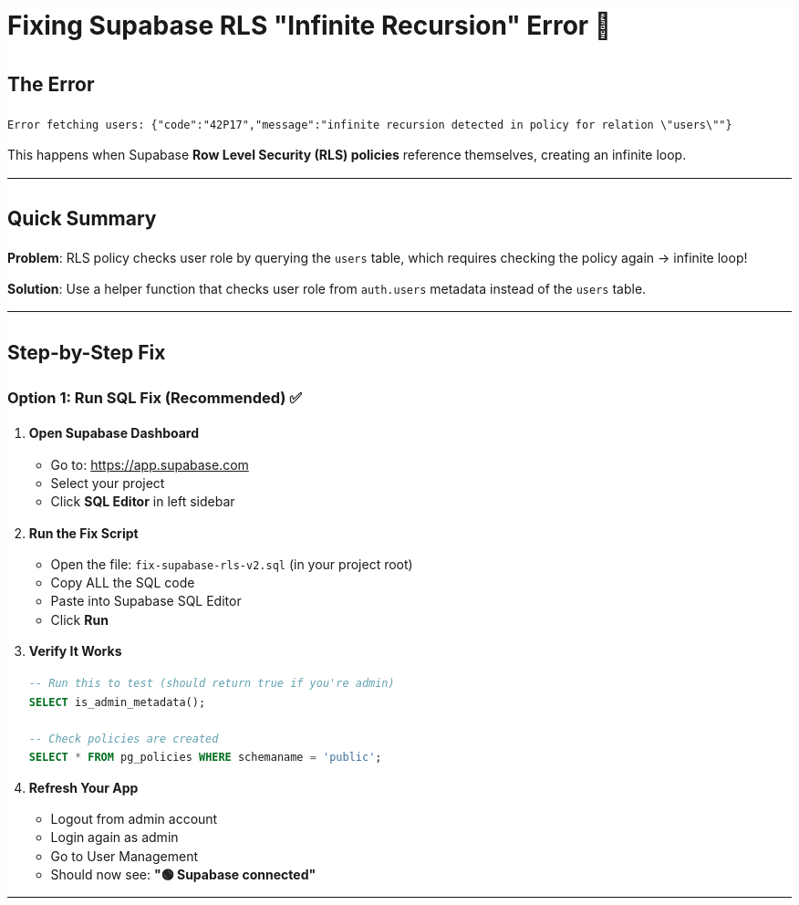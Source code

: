 # Fixing Supabase RLS "Infinite Recursion" Error 🔧

## The Error
```
Error fetching users: {"code":"42P17","message":"infinite recursion detected in policy for relation \"users\""}
```

This happens when Supabase **Row Level Security (RLS) policies** reference themselves, creating an infinite loop.

---

## Quick Summary

**Problem**: RLS policy checks user role by querying the `users` table, which requires checking the policy again → infinite loop!

**Solution**: Use a helper function that checks user role from `auth.users` metadata instead of the `users` table.

---

## Step-by-Step Fix

### Option 1: Run SQL Fix (Recommended) ✅

1. **Open Supabase Dashboard**
   - Go to: https://app.supabase.com
   - Select your project
   - Click **SQL Editor** in left sidebar

2. **Run the Fix Script**
   - Open the file: `fix-supabase-rls-v2.sql` (in your project root)
   - Copy ALL the SQL code
   - Paste into Supabase SQL Editor
   - Click **Run**

3. **Verify It Works**
   ```sql
   -- Run this to test (should return true if you're admin)
   SELECT is_admin_metadata();
   
   -- Check policies are created
   SELECT * FROM pg_policies WHERE schemaname = 'public';
   ```

4. **Refresh Your App**
   - Logout from admin account
   - Login again as admin
   - Go to User Management
   - Should now see: **"🟢 Supabase connected"**

---